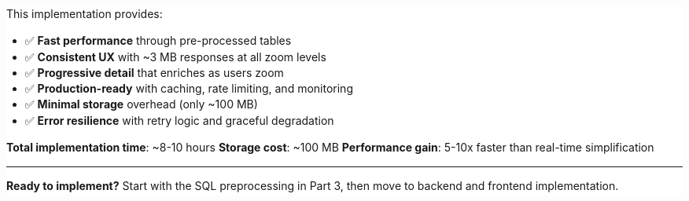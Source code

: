 This implementation provides:
- ✅ **Fast performance** through pre-processed tables
- ✅ **Consistent UX** with ~3 MB responses at all zoom levels
- ✅ **Progressive detail** that enriches as users zoom
- ✅ **Production-ready** with caching, rate limiting, and monitoring
- ✅ **Minimal storage** overhead (only ~100 MB)
- ✅ **Error resilience** with retry logic and graceful degradation

**Total implementation time**: ~8-10 hours
**Storage cost**: ~100 MB
**Performance gain**: 5-10x faster than real-time simplification

---

**Ready to implement?** Start with the SQL preprocessing in Part 3, then move to backend and frontend implementation.